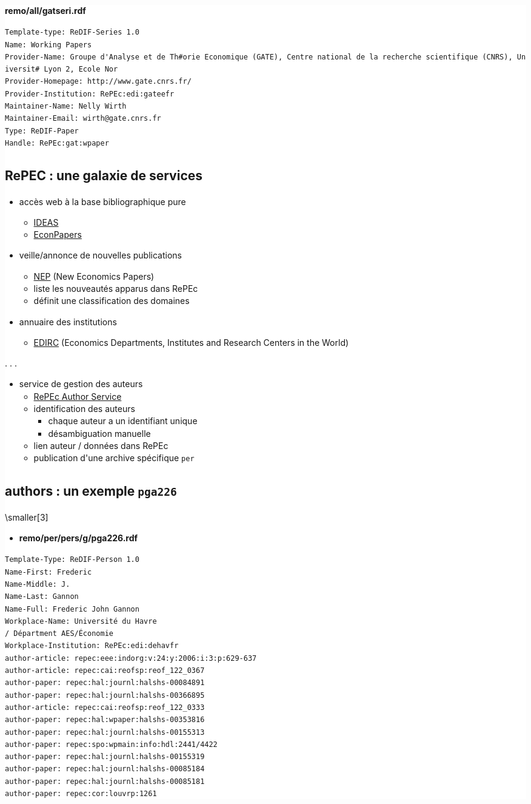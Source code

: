 **remo/all/gatseri.rdf**

```
Template-type: ReDIF-Series 1.0
Name: Working Papers
Provider-Name: Groupe d'Analyse et de Th#orie Economique (GATE), Centre national de la recherche scientifique (CNRS), Universit# Lyon 2, Ecole Nor
Provider-Homepage: http://www.gate.cnrs.fr/
Provider-Institution: RePEc:edi:gateefr
Maintainer-Name: Nelly Wirth
Maintainer-Email: wirth@gate.cnrs.fr
Type: ReDIF-Paper
Handle: RePEc:gat:wpaper
```

## RePEC : une galaxie de services

- accès web à la base bibliographique pure
    - [IDEAS](http://ideas.repec.org)
    - [EconPapers](http://econpapers.repec.org)

- veille/annonce de nouvelles publications
    - [NEP](http://nep.repec.org) (New Economics Papers)
    - liste les nouveautés apparus dans RePEc
    - définit une classification des domaines

- annuaire des institutions
    - [EDIRC](http://edirc.repec.org) (Economics Departments, Institutes and Research Centers in the World)

. . .

- service de gestion des auteurs
    - [RePEc Author Service](authors.repec.org)
    - identification des auteurs
        - chaque auteur a un identifiant unique
        - désambiguation manuelle
    - lien auteur / données dans RePEc
    - publication d'une archive spécifique `per`

## authors : un exemple `pga226`

\smaller[3]

- **remo/per/pers/g/pga226.rdf**

```
Template-Type: ReDIF-Person 1.0
Name-First: Frederic
Name-Middle: J.
Name-Last: Gannon
Name-Full: Frederic John Gannon
Workplace-Name: Université du Havre
/ Départment AES/Économie
Workplace-Institution: RePEc:edi:dehavfr
author-article: repec:eee:indorg:v:24:y:2006:i:3:p:629-637
author-article: repec:cai:reofsp:reof_122_0367
author-paper: repec:hal:journl:halshs-00084891
author-paper: repec:hal:journl:halshs-00366895
author-article: repec:cai:reofsp:reof_122_0333
author-paper: repec:hal:wpaper:halshs-00353816
author-paper: repec:hal:journl:halshs-00155313
author-paper: repec:spo:wpmain:info:hdl:2441/4422
author-paper: repec:hal:journl:halshs-00155319
author-paper: repec:hal:journl:halshs-00085184
author-paper: repec:hal:journl:halshs-00085181
author-paper: repec:cor:louvrp:1261
```
